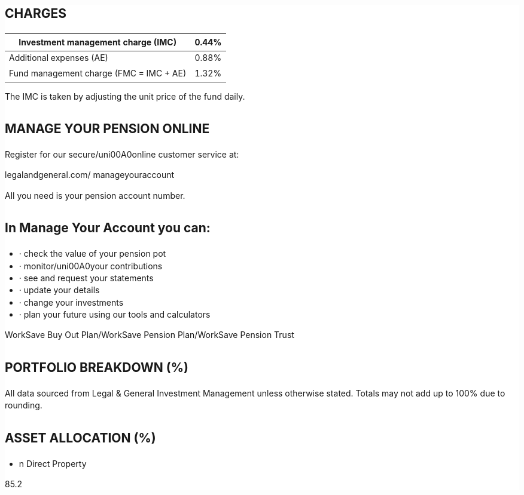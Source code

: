## CHARGES

| Investment management charge  (IMC)      | 0.44%   |
|------------------------------------------|---------|
| Additional expenses  (AE)                | 0.88%   |
| Fund management charge  (FMC = IMC + AE) | 1.32%   |

The IMC is taken by adjusting the unit price of the fund daily.

## MANAGE YOUR PENSION ONLINE

Register for our secure/uni00A0online customer service at:

legalandgeneral.com/ manageyouraccount

All you need is your pension account number.

## In Manage Your Account you can:

- ·  check the value of your pension pot
- ·  monitor/uni00A0your contributions
- ·  see and request your statements
- ·  update your details
- ·  change your investments
- ·  plan your future using our tools and calculators



WorkSave Buy Out Plan/WorkSave Pension Plan/WorkSave Pension Trust

## PORTFOLIO BREAKDOWN (%)

All data sourced from Legal & General Investment Management unless otherwise stated. Totals may not add up to 100% due to rounding.





## ASSET ALLOCATION (%)

















- n Direct Property

85.2
